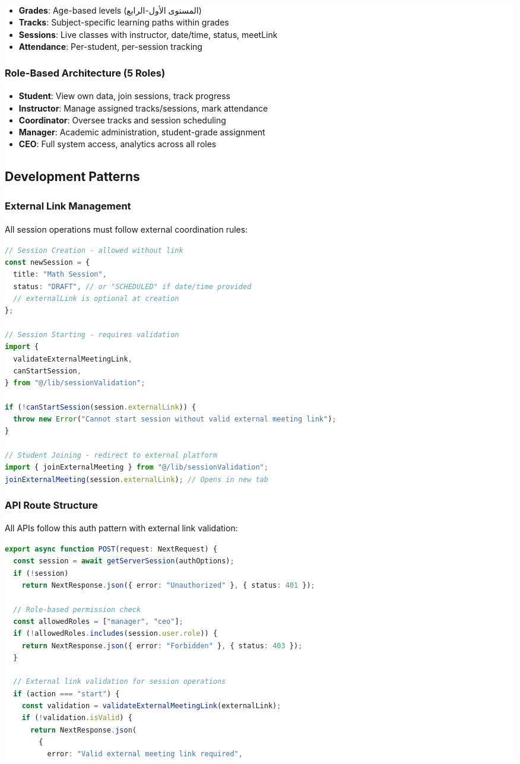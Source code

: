 - **Grades**: Age-based levels (المستوى الأول-الرابع)
- **Tracks**: Subject-specific learning paths within grades
- **Sessions**: Live classes with instructor, date/time, status, meetLink
- **Attendance**: Per-student, per-session tracking

### Role-Based Architecture (5 Roles)

- **Student**: View own data, join sessions, track progress
- **Instructor**: Manage assigned tracks/sessions, mark attendance
- **Coordinator**: Oversee tracks and session scheduling
- **Manager**: Academic administration, student-grade assignment
- **CEO**: Full system access, analytics across all roles

## Development Patterns

### External Link Management

All session operations must follow external coordination rules:

```typescript
// Session Creation - allowed without link
const newSession = {
  title: "Math Session",
  status: "DRAFT", // or "SCHEDULED" if date/time provided
  // externalLink is optional at creation
};

// Session Starting - requires validation
import {
  validateExternalMeetingLink,
  canStartSession,
} from "@/lib/sessionValidation";

if (!canStartSession(session.externalLink)) {
  throw new Error("Cannot start session without valid external meeting link");
}

// Student Joining - redirect to external platform
import { joinExternalMeeting } from "@/lib/sessionValidation";
joinExternalMeeting(session.externalLink); // Opens in new tab
```

### API Route Structure

All APIs follow this auth pattern with external link validation:

```typescript
export async function POST(request: NextRequest) {
  const session = await getServerSession(authOptions);
  if (!session)
    return NextResponse.json({ error: "Unauthorized" }, { status: 401 });

  // Role-based permission check
  const allowedRoles = ["manager", "ceo"];
  if (!allowedRoles.includes(session.user.role)) {
    return NextResponse.json({ error: "Forbidden" }, { status: 403 });
  }

  // External link validation for session operations
  if (action === "start") {
    const validation = validateExternalMeetingLink(externalLink);
    if (!validation.isValid) {
      return NextResponse.json(
        {
          error: "Valid external meeting link required",
```